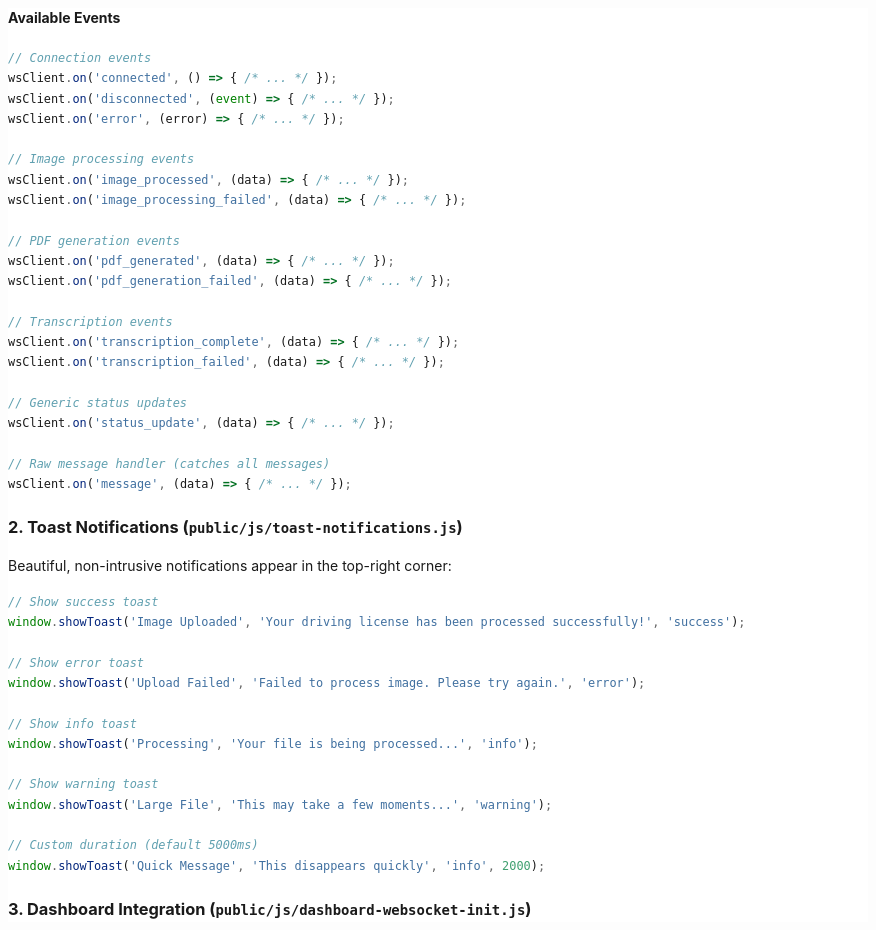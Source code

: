 #### Available Events

```javascript
// Connection events
wsClient.on('connected', () => { /* ... */ });
wsClient.on('disconnected', (event) => { /* ... */ });
wsClient.on('error', (error) => { /* ... */ });

// Image processing events
wsClient.on('image_processed', (data) => { /* ... */ });
wsClient.on('image_processing_failed', (data) => { /* ... */ });

// PDF generation events
wsClient.on('pdf_generated', (data) => { /* ... */ });
wsClient.on('pdf_generation_failed', (data) => { /* ... */ });

// Transcription events
wsClient.on('transcription_complete', (data) => { /* ... */ });
wsClient.on('transcription_failed', (data) => { /* ... */ });

// Generic status updates
wsClient.on('status_update', (data) => { /* ... */ });

// Raw message handler (catches all messages)
wsClient.on('message', (data) => { /* ... */ });
```

### 2. Toast Notifications (`public/js/toast-notifications.js`)

Beautiful, non-intrusive notifications appear in the top-right corner:

```javascript
// Show success toast
window.showToast('Image Uploaded', 'Your driving license has been processed successfully!', 'success');

// Show error toast
window.showToast('Upload Failed', 'Failed to process image. Please try again.', 'error');

// Show info toast
window.showToast('Processing', 'Your file is being processed...', 'info');

// Show warning toast
window.showToast('Large File', 'This may take a few moments...', 'warning');

// Custom duration (default 5000ms)
window.showToast('Quick Message', 'This disappears quickly', 'info', 2000);
```

### 3. Dashboard Integration (`public/js/dashboard-websocket-init.js`)
